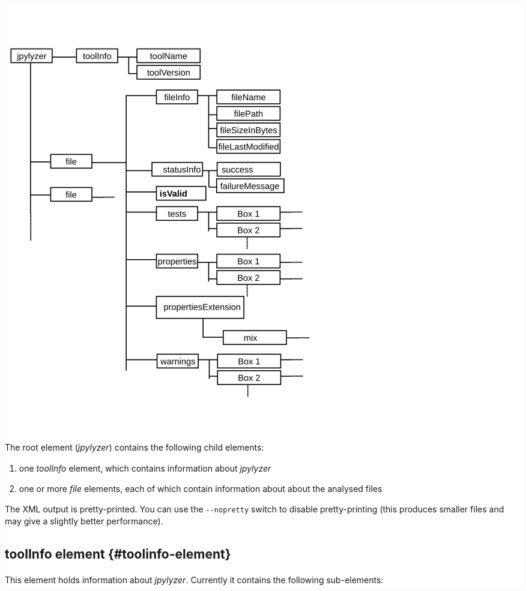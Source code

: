 ![Jpylyzer’s XML output structure. ‘box’ elements under ‘tests’ and ‘properties’ contain further sub-elements.](images/outputStructure.png)

The root element (*jpylyzer*) contains the following child elements:

1. one *toolInfo* element, which contains information about *jpylyzer*

2. one or more *file* elements, each of which contain information about about the analysed files

The XML output is pretty-printed. You can use the `--nopretty` switch to disable
pretty-printing (this produces smaller files and may give a slightly
better performance).

toolInfo element {#toolinfo-element}
--------------------

This element holds information about *jpylyzer*. Currently it contains
the following sub-elements:
